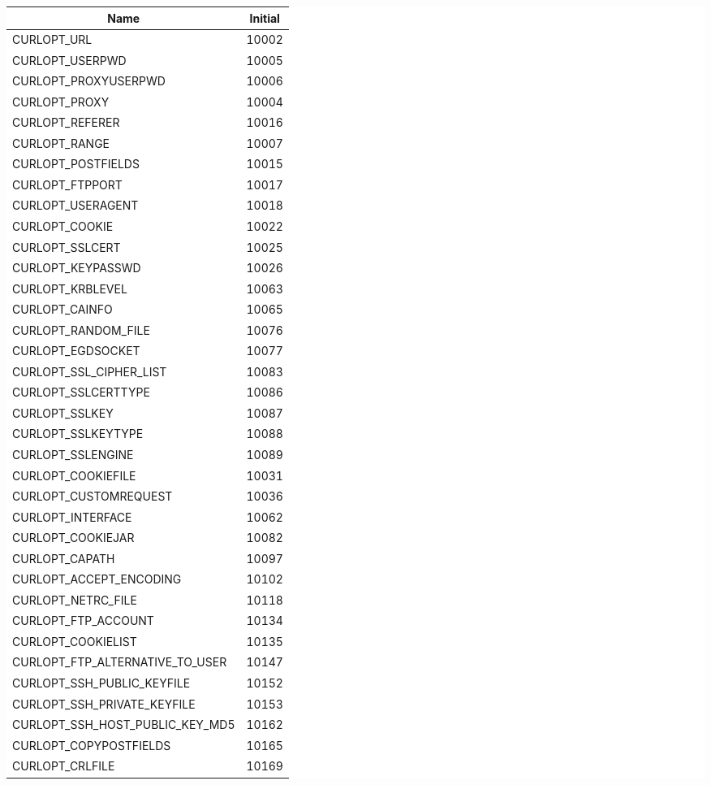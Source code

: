 
| Name | Initial |
| --- | --- |
| CURLOPT_URL | 10002 |
| CURLOPT_USERPWD | 10005 |
| CURLOPT_PROXYUSERPWD | 10006 |
| CURLOPT_PROXY | 10004 |
| CURLOPT_REFERER | 10016 |
| CURLOPT_RANGE | 10007 |
| CURLOPT_POSTFIELDS | 10015 |
| CURLOPT_FTPPORT | 10017 |
| CURLOPT_USERAGENT | 10018 |
| CURLOPT_COOKIE | 10022 |
| CURLOPT_SSLCERT | 10025 |
| CURLOPT_KEYPASSWD | 10026 |
| CURLOPT_KRBLEVEL | 10063 |
| CURLOPT_CAINFO | 10065 |
| CURLOPT_RANDOM_FILE | 10076 |
| CURLOPT_EGDSOCKET | 10077 |
| CURLOPT_SSL_CIPHER_LIST | 10083 |
| CURLOPT_SSLCERTTYPE | 10086 |
| CURLOPT_SSLKEY | 10087 |
| CURLOPT_SSLKEYTYPE | 10088 |
| CURLOPT_SSLENGINE | 10089 |
| CURLOPT_COOKIEFILE | 10031 |
| CURLOPT_CUSTOMREQUEST | 10036 |
| CURLOPT_INTERFACE | 10062 |
| CURLOPT_COOKIEJAR | 10082 |
| CURLOPT_CAPATH | 10097 |
| CURLOPT_ACCEPT_ENCODING | 10102 |
| CURLOPT_NETRC_FILE | 10118 |
| CURLOPT_FTP_ACCOUNT | 10134 |
| CURLOPT_COOKIELIST | 10135 |
| CURLOPT_FTP_ALTERNATIVE_TO_USER | 10147 |
| CURLOPT_SSH_PUBLIC_KEYFILE | 10152 |
| CURLOPT_SSH_PRIVATE_KEYFILE | 10153 |
| CURLOPT_SSH_HOST_PUBLIC_KEY_MD5 | 10162 |
| CURLOPT_COPYPOSTFIELDS | 10165 |
| CURLOPT_CRLFILE | 10169 |